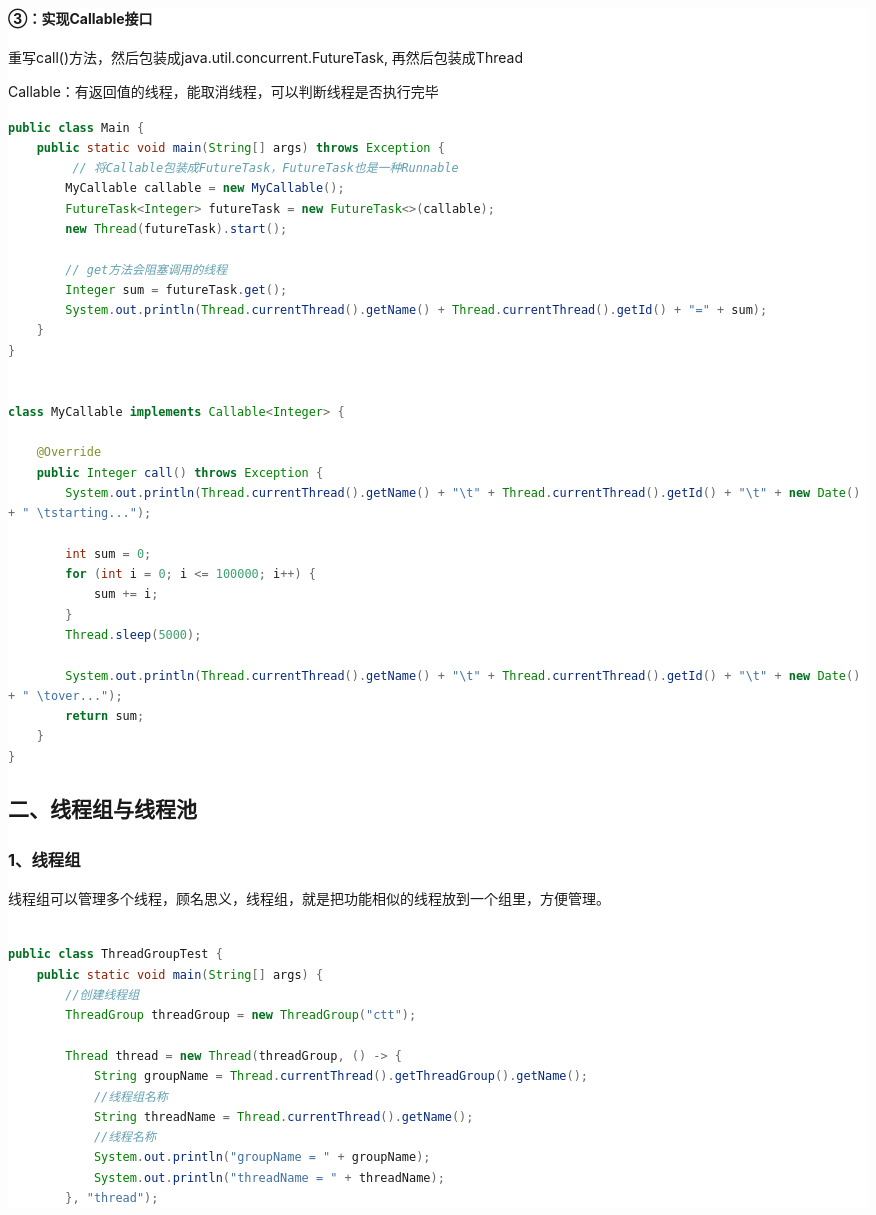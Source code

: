 #### ③：实现Callable接口

重写call()方法，然后包装成java.util.concurrent.FutureTask, 再然后包装成Thread

Callable：有返回值的线程，能取消线程，可以判断线程是否执行完毕

```java
public class Main {
    public static void main(String[] args) throws Exception {
    	 // 将Callable包装成FutureTask，FutureTask也是一种Runnable
        MyCallable callable = new MyCallable();
        FutureTask<Integer> futureTask = new FutureTask<>(callable);
        new Thread(futureTask).start();

        // get方法会阻塞调用的线程
        Integer sum = futureTask.get();
        System.out.println(Thread.currentThread().getName() + Thread.currentThread().getId() + "=" + sum);
    }
}


class MyCallable implements Callable<Integer> {

    @Override
    public Integer call() throws Exception {
        System.out.println(Thread.currentThread().getName() + "\t" + Thread.currentThread().getId() + "\t" + new Date() + " \tstarting...");

        int sum = 0;
        for (int i = 0; i <= 100000; i++) {
            sum += i;
        }
        Thread.sleep(5000);

        System.out.println(Thread.currentThread().getName() + "\t" + Thread.currentThread().getId() + "\t" + new Date() + " \tover...");
        return sum;
    }
}

```



## 二、线程组与线程池

### 1、线程组

线程组可以管理多个线程，顾名思义，线程组，就是把功能相似的线程放到一个组里，方便管理。

```java

public class ThreadGroupTest {
    public static void main(String[] args) {
        //创建线程组
        ThreadGroup threadGroup = new ThreadGroup("ctt");

        Thread thread = new Thread(threadGroup, () -> {
            String groupName = Thread.currentThread().getThreadGroup().getName();
            //线程组名称
            String threadName = Thread.currentThread().getName();
            //线程名称
            System.out.println("groupName = " + groupName);
            System.out.println("threadName = " + threadName);
        }, "thread");
```